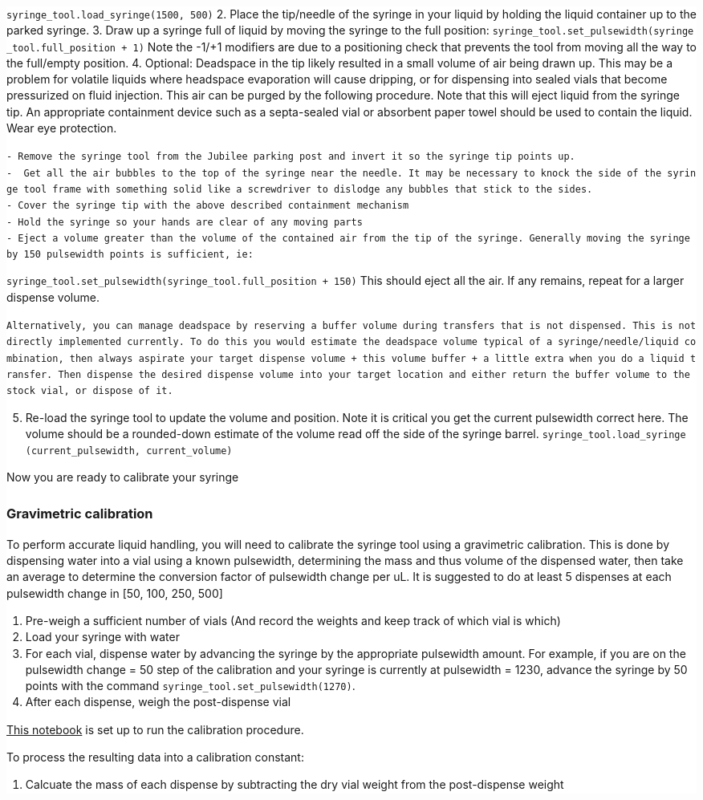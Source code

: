 ```syringe_tool.load_syringe(1500, 500)```
2. Place the tip/needle of the syringe in your liquid by holding the liquid container up to the parked syringe.
3. Draw up a syringe full of liquid by moving the syringe to the full position:
```syringe_tool.set_pulsewidth(syringe_tool.full_position + 1)```
Note the -1/+1 modifiers are due to a positioning check that prevents the tool from moving all the way to the full/empty position.
4. Optional: Deadspace in the tip likely resulted in a small volume of air being drawn up. This may be a problem for volatile liquids where headspace evaporation will cause dripping, or for dispensing into sealed vials that become pressurized on fluid injection. This air can be purged by the following procedure. Note that this will eject liquid from the syringe tip. An appropriate containment device such as a septa-sealed vial or absorbent paper towel should be used to contain the liquid. Wear eye protection.

    - Remove the syringe tool from the Jubilee parking post and invert it so the syringe tip points up.
    -  Get all the air bubbles to the top of the syringe near the needle. It may be necessary to knock the side of the syringe tool frame with something solid like a screwdriver to dislodge any bubbles that stick to the sides.
    - Cover the syringe tip with the above described containment mechanism
    - Hold the syringe so your hands are clear of any moving parts
    - Eject a volume greater than the volume of the contained air from the tip of the syringe. Generally moving the syringe by 150 pulsewidth points is sufficient, ie:
```syringe_tool.set_pulsewidth(syringe_tool.full_position + 150)```
This should eject all the air. If any remains, repeat for a larger dispense volume.

    Alternatively, you can manage deadspace by reserving a buffer volume during transfers that is not dispensed. This is not directly implemented currently. To do this you would estimate the deadspace volume typical of a syringe/needle/liquid combination, then always aspirate your target dispense volume + this volume buffer + a little extra when you do a liquid transfer. Then dispense the desired dispense volume into your target location and either return the buffer volume to the stock vial, or dispose of it.

5. Re-load the syringe tool to update the volume and position. Note it is critical you get the current pulsewidth correct here. The volume should be a rounded-down estimate of the volume read off the side of the syringe barrel.
```syringe_tool.load_syringe(current_pulsewidth, current_volume)```

Now you are ready to calibrate your syringe

### Gravimetric calibration

To perform accurate liquid handling, you will need to calibrate the syringe tool using a gravimetric calibration. This is done by dispensing water into a vial using a known pulsewidth, determining the mass and thus volume of the dispensed water, then take an average to determine the conversion factor of pulsewidth change per uL. It is suggested to do at least 5 dispenses at each pulsewidth change in [50, 100, 250, 500]

1. Pre-weigh a sufficient number of vials (And record the weights and keep track of which vial is which)
2. Load your syringe with water
3. For each vial, dispense water by advancing the syringe by the appropriate pulsewidth amount. For example, if you are on the pulsewidth change = 50 step of the calibration and your syringe is currently at pulsewidth = 1230, advance the syringe by 50 points with the command ```syringe_tool.set_pulsewidth(1270)```.
4. After each dispense, weigh the post-dispense vial

[This notebook](https://github.com/machineagency/science-jubilee/blob/document_httpPipette/tool_library/HTTPsyringe/Syringe_calibration_validation_example.ipynb) is set up to run the calibration procedure.

To process the resulting data into a calibration constant:
1. Calcuate the mass of each dispense by subtracting the dry vial weight from the post-dispense weight
```